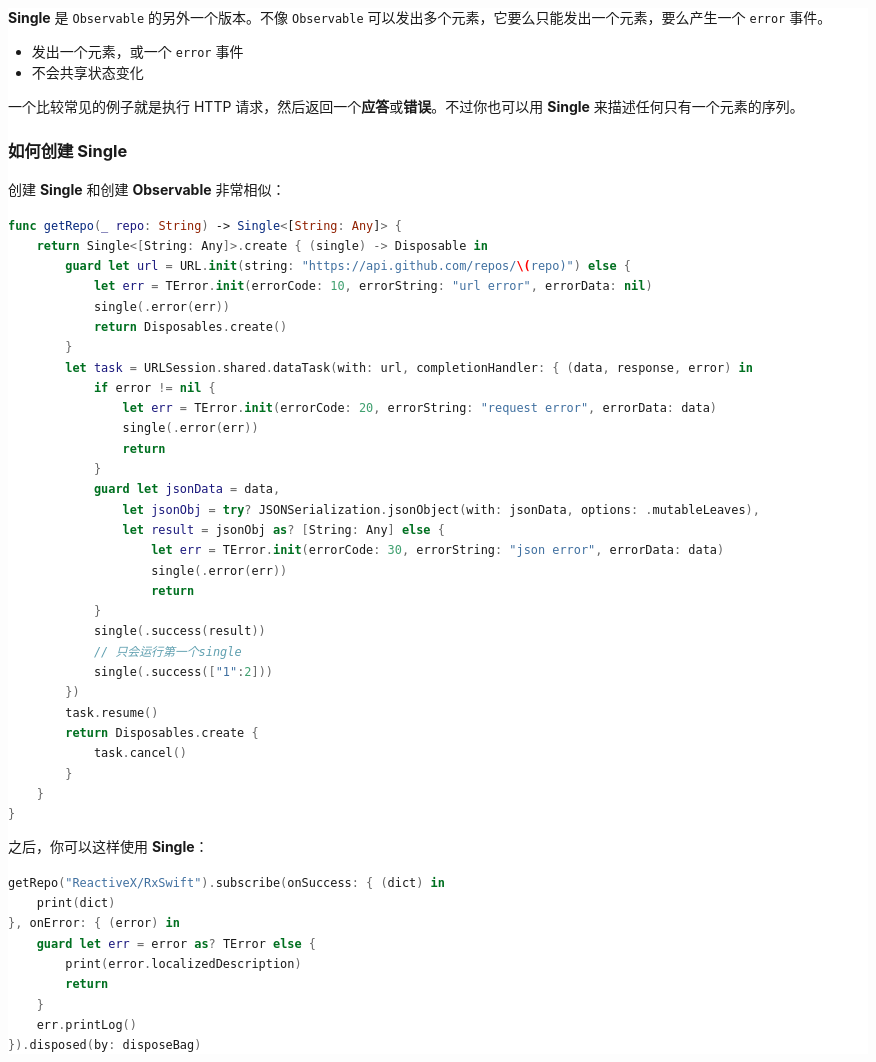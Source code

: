 **Single** 是 `Observable` 的另外一个版本。不像 `Observable` 可以发出多个元素，它要么只能发出一个元素，要么产生一个 `error` 事件。

* 发出一个元素，或一个 `error` 事件
* 不会共享状态变化

一个比较常见的例子就是执行 HTTP 请求，然后返回一个**应答**或**错误**。不过你也可以用 **Single** 来描述任何只有一个元素的序列。

### 如何创建 Single

创建 **Single** 和创建 **Observable** 非常相似：

```swift
func getRepo(_ repo: String) -> Single<[String: Any]> {
    return Single<[String: Any]>.create { (single) -> Disposable in
        guard let url = URL.init(string: "https://api.github.com/repos/\(repo)") else {
            let err = TError.init(errorCode: 10, errorString: "url error", errorData: nil)
            single(.error(err))
            return Disposables.create()
        }
        let task = URLSession.shared.dataTask(with: url, completionHandler: { (data, response, error) in
            if error != nil {
                let err = TError.init(errorCode: 20, errorString: "request error", errorData: data)
                single(.error(err))
                return
            }
            guard let jsonData = data,
                let jsonObj = try? JSONSerialization.jsonObject(with: jsonData, options: .mutableLeaves),
                let result = jsonObj as? [String: Any] else {
                    let err = TError.init(errorCode: 30, errorString: "json error", errorData: data)
                    single(.error(err))
                    return
            }
            single(.success(result))
            // 只会运行第一个single
            single(.success(["1":2]))
        })
        task.resume()
        return Disposables.create {
            task.cancel()
        }
    }
}
```

之后，你可以这样使用 **Single**：

```swift
getRepo("ReactiveX/RxSwift").subscribe(onSuccess: { (dict) in
    print(dict)
}, onError: { (error) in
    guard let err = error as? TError else {
        print(error.localizedDescription)
        return
    }
    err.printLog()
}).disposed(by: disposeBag)
```
